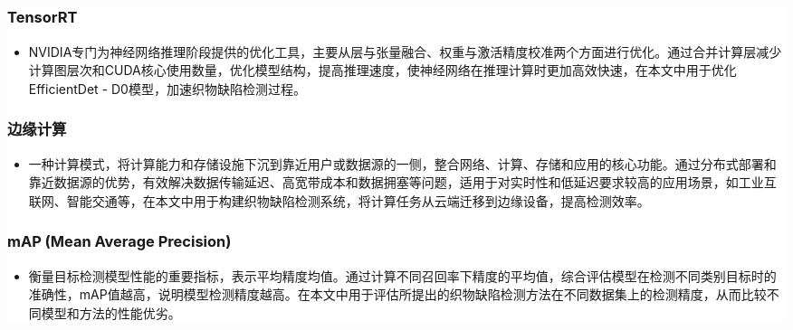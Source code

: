 ### TensorRT
- NVIDIA专门为神经网络推理阶段提供的优化工具，主要从层与张量融合、权重与激活精度校准两个方面进行优化。通过合并计算层减少计算图层次和CUDA核心使用数量，优化模型结构，提高推理速度，使神经网络在推理计算时更加高效快速，在本文中用于优化EfficientDet - D0模型，加速织物缺陷检测过程。

### 边缘计算
- 一种计算模式，将计算能力和存储设施下沉到靠近用户或数据源的一侧，整合网络、计算、存储和应用的核心功能。通过分布式部署和靠近数据源的优势，有效解决数据传输延迟、高宽带成本和数据拥塞等问题，适用于对实时性和低延迟要求较高的应用场景，如工业互联网、智能交通等，在本文中用于构建织物缺陷检测系统，将计算任务从云端迁移到边缘设备，提高检测效率。

### mAP (Mean Average Precision)
- 衡量目标检测模型性能的重要指标，表示平均精度均值。通过计算不同召回率下精度的平均值，综合评估模型在检测不同类别目标时的准确性，mAP值越高，说明模型检测精度越高。在本文中用于评估所提出的织物缺陷检测方法在不同数据集上的检测精度，从而比较不同模型和方法的性能优劣。